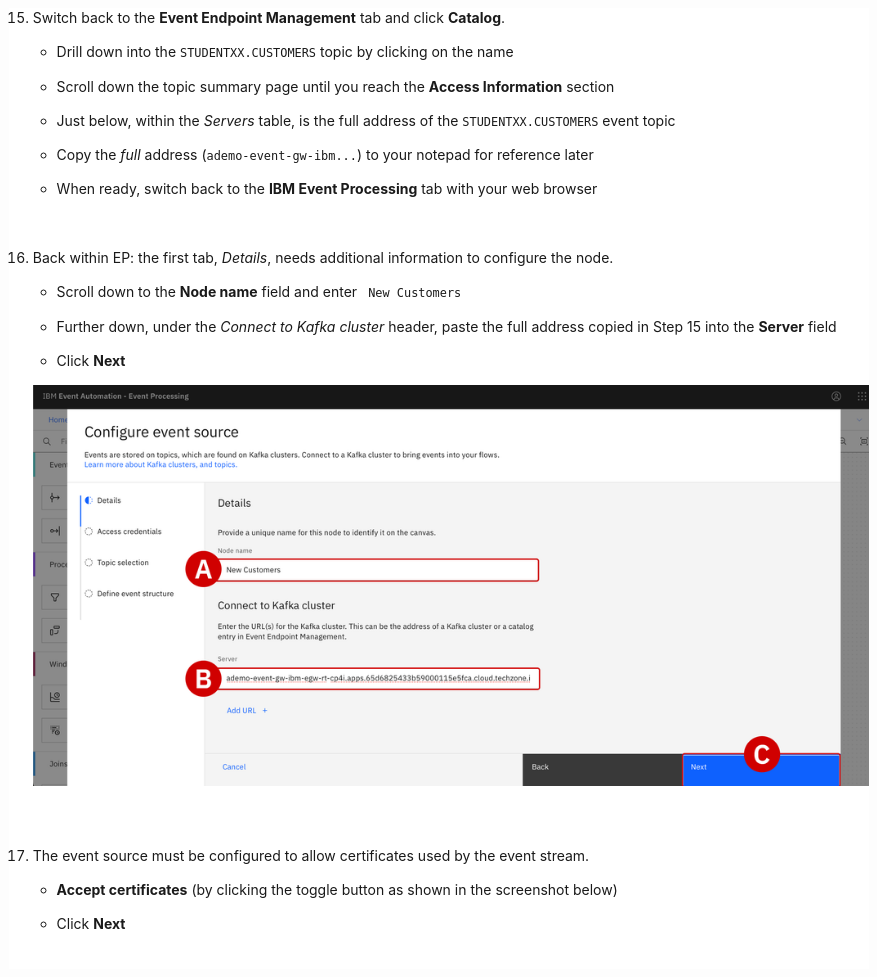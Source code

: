 

15. Switch back to the **Event Endpoint Management** tab and click **Catalog**.
    
    *   Drill down into the `STUDENTXX.CUSTOMERS` topic by clicking on the name
        
    *   Scroll down the topic summary page until you reach the **Access Information** section
        
    *   Just below, within the _Servers_ table, is the full address of the `STUDENTXX.CUSTOMERS` event topic
        
    *   Copy the _full_ address (`ademo-event-gw-ibm...`) to your notepad for reference later
        
    *   When ready, switch back to the **IBM Event Processing** tab with your web browser
        
    <br>

16. Back within EP: the first tab, _Details_, needs additional information to configure the node.
    
    *   Scroll down to the **Node name** field and enter ` New Customers`
        
    *   Further down, under the _Connect to Kafka cluster_ header, paste the full address copied in Step 15 into the **Server**  field
        
    *   Click **Next** 
        
    
      
    [![](../images/3-16.png)](../images/3-16.png)<br><br><br>
    


17. The event source must be configured to allow certificates used by the event stream.
    
    *   **Accept certificates** (by clicking the toggle button as shown in the screenshot below)
        
    *   Click **Next**
        
    <br>
